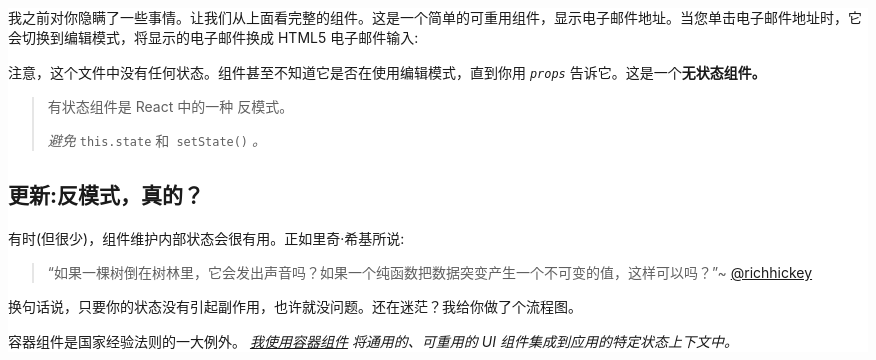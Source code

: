 我之前对你隐瞒了一些事情。让我们从上面看完整的组件。这是一个简单的可重用组件，显示电子邮件地址。当您单击电子邮件地址时，它会切换到编辑模式，将显示的电子邮件换成 HTML5 电子邮件输入:

注意，这个文件中没有任何状态。组件甚至不知道它是否在使用编辑模式，直到你用 *`props`* 告诉它。这是一个**无状态组件。**

> 有状态组件是 React 中的一种
> 反模式。
> 
> *避免* `this.state`
> 和` setState()` *。*

## 更新:反模式，真的？

有时(但很少)，组件维护内部状态会很有用。正如里奇·希基所说:

> “如果一棵树倒在树林里，它会发出声音吗？如果一个纯函数把数据突变产生一个不可变的值，这样可以吗？”~ [@richhickey](http://twitter.com/richhickey)

换句话说，只要你的状态没有引起副作用，也许就没问题。还在迷茫？我给你做了个流程图。

容器组件是国家经验法则的一大例外。 [*我使用容器组件*](/@_ericelliott/what-do-you-mean-by-does-not-work-could-you-reproduce-the-problem-on-codepen-io-as-i-understand-d24903a14a0) *将通用的、可重用的 UI 组件集成到应用的特定状态上下文中。*
